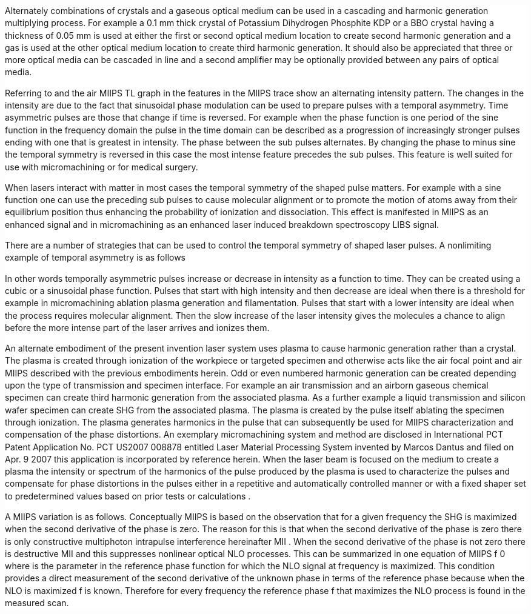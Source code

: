 Alternately combinations of crystals and a gaseous optical medium can be used in a cascading and harmonic generation multiplying process. For example a 0.1 mm thick crystal of Potassium Dihydrogen Phosphite KDP or a BBO crystal having a thickness of 0.05 mm is used at either the first or second optical medium location to create second harmonic generation and a gas is used at the other optical medium location to create third harmonic generation. It should also be appreciated that three or more optical media can be cascaded in line and a second amplifier may be optionally provided between any pairs of optical media.

Referring to and the air MIIPS TL graph in the features in the MIIPS trace show an alternating intensity pattern. The changes in the intensity are due to the fact that sinusoidal phase modulation can be used to prepare pulses with a temporal asymmetry. Time asymmetric pulses are those that change if time is reversed. For example when the phase function is one period of the sine function in the frequency domain the pulse in the time domain can be described as a progression of increasingly stronger pulses ending with one that is greatest in intensity. The phase between the sub pulses alternates. By changing the phase to minus sine the temporal symmetry is reversed in this case the most intense feature precedes the sub pulses. This feature is well suited for use with micromachining or for medical surgery.

When lasers interact with matter in most cases the temporal symmetry of the shaped pulse matters. For example with a sine function one can use the preceding sub pulses to cause molecular alignment or to promote the motion of atoms away from their equilibrium position thus enhancing the probability of ionization and dissociation. This effect is manifested in MIIPS as an enhanced signal and in micromachining as an enhanced laser induced breakdown spectroscopy LIBS signal.

There are a number of strategies that can be used to control the temporal symmetry of shaped laser pulses. A nonlimiting example of temporal asymmetry is as follows 

In other words temporally asymmetric pulses increase or decrease in intensity as a function to time. They can be created using a cubic or a sinusoidal phase function. Pulses that start with high intensity and then decrease are ideal when there is a threshold for example in micromachining ablation plasma generation and filamentation. Pulses that start with a lower intensity are ideal when the process requires molecular alignment. Then the slow increase of the laser intensity gives the molecules a chance to align before the more intense part of the laser arrives and ionizes them.

An alternate embodiment of the present invention laser system uses plasma to cause harmonic generation rather than a crystal. The plasma is created through ionization of the workpiece or targeted specimen and otherwise acts like the air focal point and air MIIPS described with the previous embodiments herein. Odd or even numbered harmonic generation can be created depending upon the type of transmission and specimen interface. For example an air transmission and an airborn gaseous chemical specimen can create third harmonic generation from the associated plasma. As a further example a liquid transmission and silicon wafer specimen can create SHG from the associated plasma. The plasma is created by the pulse itself ablating the specimen through ionization. The plasma generates harmonics in the pulse that can subsequently be used for MIIPS characterization and compensation of the phase distortions. An exemplary micromachining system and method are disclosed in International PCT Patent Application No. PCT US2007 008878 entitled Laser Material Processing System invented by Marcos Dantus and filed on Apr. 9 2007 this application is incorporated by reference herein. When the laser beam is focused on the medium to create a plasma the intensity or spectrum of the harmonics of the pulse produced by the plasma is used to characterize the pulses and compensate for phase distortions in the pulses either in a repetitive and automatically controlled manner or with a fixed shaper set to predetermined values based on prior tests or calculations .

A MIIPS variation is as follows. Conceptually MIIPS is based on the observation that for a given frequency the SHG is maximized when the second derivative of the phase is zero. The reason for this is that when the second derivative of the phase is zero there is only constructive multiphoton intrapulse interference hereinafter MII . When the second derivative of the phase is not zero there is destructive MII and this suppresses nonlinear optical NLO processes. This can be summarized in one equation of MIIPS f 0 where is the parameter in the reference phase function for which the NLO signal at frequency is maximized. This condition provides a direct measurement of the second derivative of the unknown phase in terms of the reference phase because when the NLO is maximized f is known. Therefore for every frequency the reference phase f that maximizes the NLO process is found in the measured scan.
